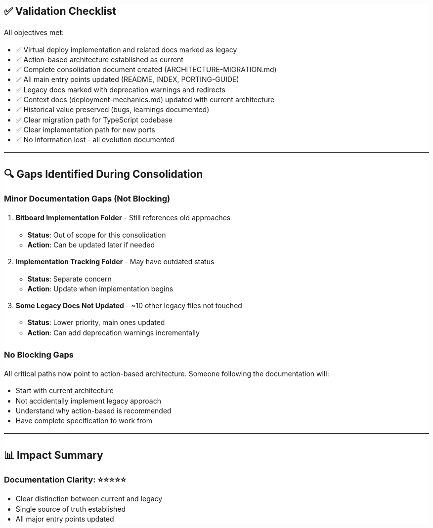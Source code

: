 
## ✅ Validation Checklist

All objectives met:

- ✅ Virtual deploy implementation and related docs marked as legacy
- ✅ Action-based architecture established as current
- ✅ Complete consolidation document created (ARCHITECTURE-MIGRATION.md)
- ✅ All main entry points updated (README, INDEX, PORTING-GUIDE)
- ✅ Legacy docs marked with deprecation warnings and redirects
- ✅ Context docs (deployment-mechanics.md) updated with current architecture
- ✅ Historical value preserved (bugs, learnings documented)
- ✅ Clear migration path for TypeScript codebase
- ✅ Clear implementation path for new ports
- ✅ No information lost - all evolution documented

---

## 🔍 Gaps Identified During Consolidation

### Minor Documentation Gaps (Not Blocking)

1. **Bitboard Implementation Folder** - Still references old approaches

   - **Status**: Out of scope for this consolidation
   - **Action**: Can be updated later if needed

2. **Implementation Tracking Folder** - May have outdated status

   - **Status**: Separate concern
   - **Action**: Update when implementation begins

3. **Some Legacy Docs Not Updated** - ~10 other legacy files not touched
   - **Status**: Lower priority, main ones updated
   - **Action**: Can add deprecation warnings incrementally

### No Blocking Gaps

All critical paths now point to action-based architecture. Someone following the
documentation will:

- Start with current architecture
- Not accidentally implement legacy approach
- Understand why action-based is recommended
- Have complete specification to work from

---

## 📊 Impact Summary

### Documentation Clarity: ⭐⭐⭐⭐⭐

- Clear distinction between current and legacy
- Single source of truth established
- All major entry points updated
